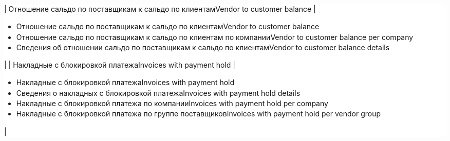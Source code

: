 | <span data-ttu-id="f570f-175">Отношение сальдо по поставщикам к сальдо по клиентам</span><span class="sxs-lookup"><span data-stu-id="f570f-175">Vendor to customer balance</span></span> | <ul><li><span data-ttu-id="f570f-176">Отношение сальдо по поставщикам к сальдо по клиентам</span><span class="sxs-lookup"><span data-stu-id="f570f-176">Vendor to customer balance</span></span></li><li><span data-ttu-id="f570f-177">Отношение сальдо по поставщикам к сальдо по клиентам по компании</span><span class="sxs-lookup"><span data-stu-id="f570f-177">Vendor to customer balance per company</span></span></li><li><span data-ttu-id="f570f-178">Сведения об отношении сальдо по поставщикам к сальдо по клиентам</span><span class="sxs-lookup"><span data-stu-id="f570f-178">Vendor to customer balance details</span></span></li></ul> |
| <span data-ttu-id="f570f-179">Накладные с блокировкой платежа</span><span class="sxs-lookup"><span data-stu-id="f570f-179">Invoices with payment hold</span></span> | <ul><li><span data-ttu-id="f570f-180">Накладные с блокировкой платежа</span><span class="sxs-lookup"><span data-stu-id="f570f-180">Invoices with payment hold</span></span></li><li><span data-ttu-id="f570f-181">Сведения о накладных с блокировкой платежа</span><span class="sxs-lookup"><span data-stu-id="f570f-181">Invoices with payment hold details</span></span></li><li><span data-ttu-id="f570f-182">Накладные с блокировкой платежа по компании</span><span class="sxs-lookup"><span data-stu-id="f570f-182">Invoices with payment hold per company</span></span></li><li><span data-ttu-id="f570f-183">Накладные с блокировкой платежа по группе поставщиков</span><span class="sxs-lookup"><span data-stu-id="f570f-183">Invoices with payment hold per vendor group</span></span></li></ul> |


